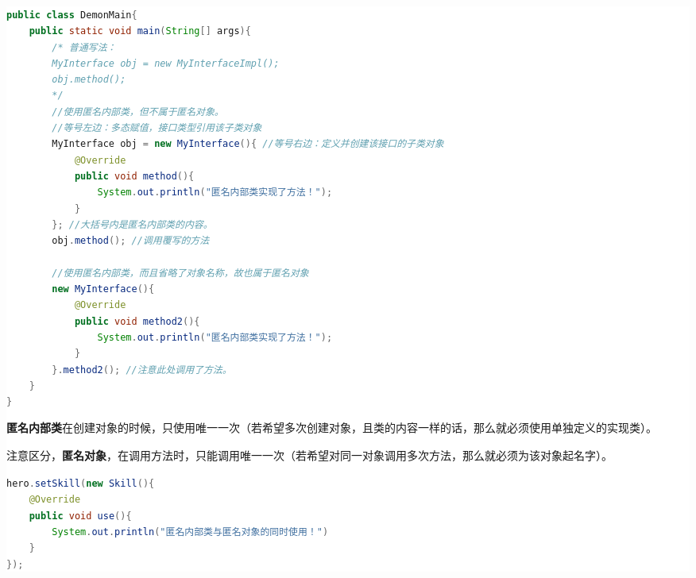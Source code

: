 ```java
public class DemonMain{
    public static void main(String[] args){
        /* 普通写法：
        MyInterface obj = new MyInterfaceImpl();
        obj.method();
        */
        //使用匿名内部类，但不属于匿名对象。
        //等号左边：多态赋值，接口类型引用该子类对象
        MyInterface obj = new MyInterface(){ //等号右边：定义并创建该接口的子类对象
            @Override
            public void method(){
                System.out.println("匿名内部类实现了方法！");
            }
        }; //大括号内是匿名内部类的内容。
        obj.method(); //调用覆写的方法
        
        //使用匿名内部类，而且省略了对象名称，故也属于匿名对象
        new MyInterface(){
            @Override
            public void method2(){
                System.out.println("匿名内部类实现了方法！");
            }
        }.method2(); //注意此处调用了方法。
    }
}
```

**匿名内部类**在创建对象的时候，只使用唯一一次（若希望多次创建对象，且类的内容一样的话，那么就必须使用单独定义的实现类）。

注意区分，**匿名对象**，在调用方法时，只能调用唯一一次（若希望对同一对象调用多次方法，那么就必须为该对象起名字）。

```java
hero.setSkill(new Skill(){
	@Override
    public void use(){
        System.out.println("匿名内部类与匿名对象的同时使用！")
    }
});
```




